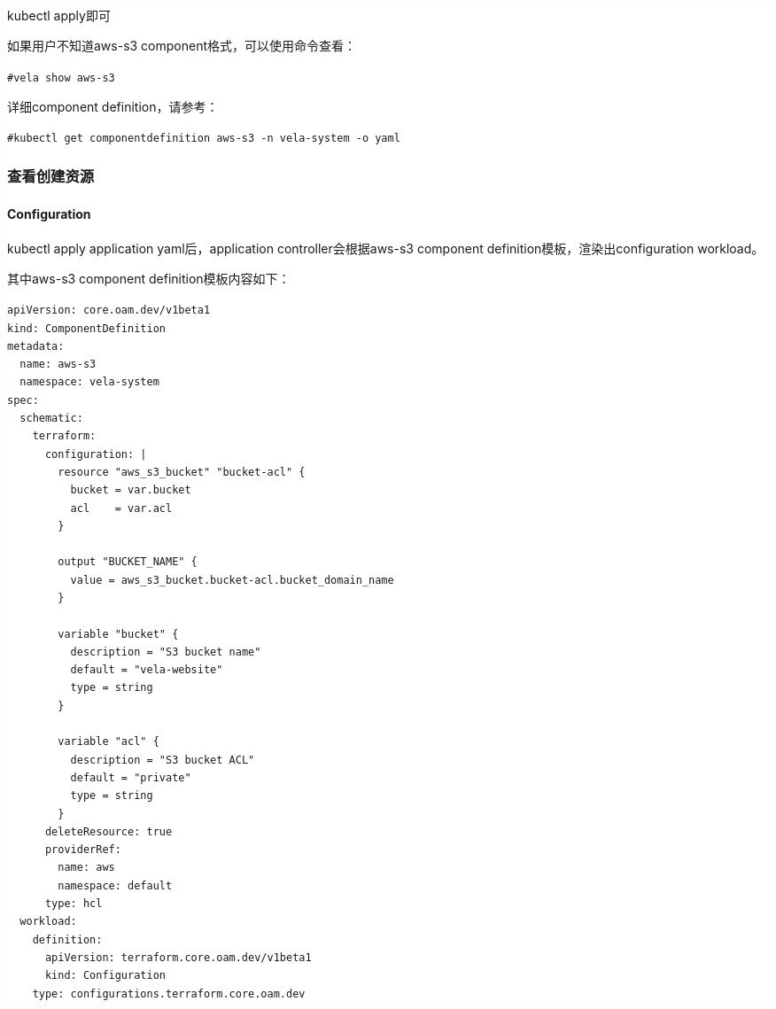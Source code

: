 kubectl apply即可

如果用户不知道aws-s3 component格式，可以使用命令查看：

```
#vela show aws-s3
```

详细component definition，请参考：

```
#kubectl get componentdefinition aws-s3 -n vela-system -o yaml
```



### 查看创建资源

#### Configuration

kubectl apply application yaml后，application controller会根据aws-s3 component definition模板，渲染出configuration workload。

其中aws-s3 component definition模板内容如下：

```
apiVersion: core.oam.dev/v1beta1
kind: ComponentDefinition
metadata:
  name: aws-s3
  namespace: vela-system
spec:
  schematic:
    terraform:
      configuration: |
        resource "aws_s3_bucket" "bucket-acl" {
          bucket = var.bucket
          acl    = var.acl
        }

        output "BUCKET_NAME" {
          value = aws_s3_bucket.bucket-acl.bucket_domain_name
        }

        variable "bucket" {
          description = "S3 bucket name"
          default = "vela-website"
          type = string
        }

        variable "acl" {
          description = "S3 bucket ACL"
          default = "private"
          type = string
        }
      deleteResource: true
      providerRef:
        name: aws
        namespace: default
      type: hcl
  workload:
    definition:
      apiVersion: terraform.core.oam.dev/v1beta1
      kind: Configuration
    type: configurations.terraform.core.oam.dev
```
